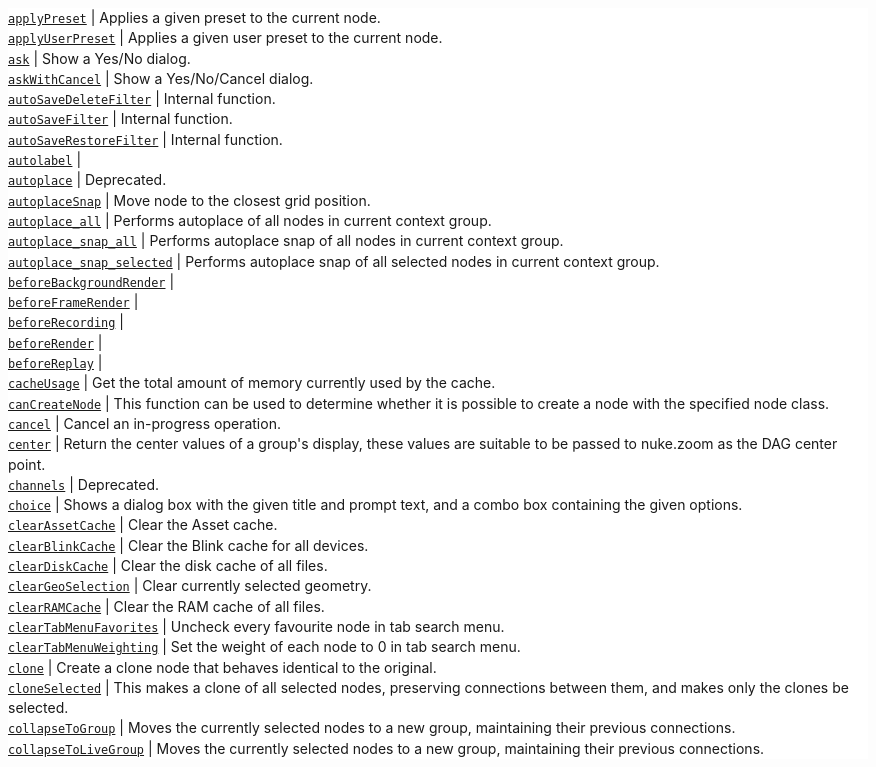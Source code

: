 [`applyPreset`](nuke.applyPreset.html#nuke.applyPreset "nuke.applyPreset") | Applies a given preset to the current node.  
[`applyUserPreset`](nuke.applyUserPreset.html#nuke.applyUserPreset "nuke.applyUserPreset") | Applies a given user preset to the current node.  
[`ask`](nuke.ask.html#nuke.ask "nuke.ask") | Show a Yes/No dialog.  
[`askWithCancel`](nuke.askWithCancel.html#nuke.askWithCancel "nuke.askWithCancel") | Show a Yes/No/Cancel dialog.  
[`autoSaveDeleteFilter`](nuke.autoSaveDeleteFilter.html#nuke.autoSaveDeleteFilter "nuke.autoSaveDeleteFilter") | Internal function.  
[`autoSaveFilter`](nuke.autoSaveFilter.html#nuke.autoSaveFilter "nuke.autoSaveFilter") | Internal function.  
[`autoSaveRestoreFilter`](nuke.autoSaveRestoreFilter.html#nuke.autoSaveRestoreFilter "nuke.autoSaveRestoreFilter") | Internal function.  
[`autolabel`](nuke.autolabel.html#nuke.autolabel "nuke.autolabel") |   
[`autoplace`](nuke.autoplace.html#nuke.autoplace "nuke.autoplace") | Deprecated.  
[`autoplaceSnap`](nuke.autoplaceSnap.html#nuke.autoplaceSnap "nuke.autoplaceSnap") | Move node to the closest grid position.  
[`autoplace_all`](nuke.autoplace_all.html#nuke.autoplace_all "nuke.autoplace_all") | Performs autoplace of all nodes in current context group.  
[`autoplace_snap_all`](nuke.autoplace_snap_all.html#nuke.autoplace_snap_all "nuke.autoplace_snap_all") | Performs autoplace snap of all nodes in current context group.  
[`autoplace_snap_selected`](nuke.autoplace_snap_selected.html#nuke.autoplace_snap_selected "nuke.autoplace_snap_selected") | Performs autoplace snap of all selected nodes in current context group.  
[`beforeBackgroundRender`](nuke.beforeBackgroundRender.html#nuke.beforeBackgroundRender "nuke.beforeBackgroundRender") |   
[`beforeFrameRender`](nuke.beforeFrameRender.html#nuke.beforeFrameRender "nuke.beforeFrameRender") |   
[`beforeRecording`](nuke.beforeRecording.html#nuke.beforeRecording "nuke.beforeRecording") |   
[`beforeRender`](nuke.beforeRender.html#nuke.beforeRender "nuke.beforeRender") |   
[`beforeReplay`](nuke.beforeReplay.html#nuke.beforeReplay "nuke.beforeReplay") |   
[`cacheUsage`](nuke.cacheUsage.html#nuke.cacheUsage "nuke.cacheUsage") | Get the total amount of memory currently used by the cache.  
[`canCreateNode`](nuke.canCreateNode.html#nuke.canCreateNode "nuke.canCreateNode") | This function can be used to determine whether it is possible to create a node with the specified node class.  
[`cancel`](nuke.cancel.html#nuke.cancel "nuke.cancel") | Cancel an in-progress operation.  
[`center`](nuke.center.html#nuke.center "nuke.center") | Return the center values of a group's display, these values are suitable to be passed to nuke.zoom as the DAG center point.  
[`channels`](nuke.channels.html#nuke.channels "nuke.channels") | Deprecated.  
[`choice`](nuke.choice.html#nuke.choice "nuke.choice") | Shows a dialog box with the given title and prompt text, and a combo box containing the given options.  
[`clearAssetCache`](nuke.clearAssetCache.html#nuke.clearAssetCache "nuke.clearAssetCache") | Clear the Asset cache.  
[`clearBlinkCache`](nuke.clearBlinkCache.html#nuke.clearBlinkCache "nuke.clearBlinkCache") | Clear the Blink cache for all devices.  
[`clearDiskCache`](nuke.clearDiskCache.html#nuke.clearDiskCache "nuke.clearDiskCache") | Clear the disk cache of all files.  
[`clearGeoSelection`](nuke.clearGeoSelection.html#nuke.clearGeoSelection "nuke.clearGeoSelection") | Clear currently selected geometry.  
[`clearRAMCache`](nuke.clearRAMCache.html#nuke.clearRAMCache "nuke.clearRAMCache") | Clear the RAM cache of all files.  
[`clearTabMenuFavorites`](nuke.clearTabMenuFavorites.html#nuke.clearTabMenuFavorites "nuke.clearTabMenuFavorites") | Uncheck every favourite node in tab search menu.  
[`clearTabMenuWeighting`](nuke.clearTabMenuWeighting.html#nuke.clearTabMenuWeighting "nuke.clearTabMenuWeighting") | Set the weight of each node to 0 in tab search menu.  
[`clone`](nuke.clone.html#nuke.clone "nuke.clone") | Create a clone node that behaves identical to the original.  
[`cloneSelected`](nuke.cloneSelected.html#nuke.cloneSelected "nuke.cloneSelected") | This makes a clone of all selected nodes, preserving connections between them, and makes only the clones be selected.  
[`collapseToGroup`](nuke.collapseToGroup.html#nuke.collapseToGroup "nuke.collapseToGroup") | Moves the currently selected nodes to a new group, maintaining their previous connections.  
[`collapseToLiveGroup`](nuke.collapseToLiveGroup.html#nuke.collapseToLiveGroup "nuke.collapseToLiveGroup") | Moves the currently selected nodes to a new group, maintaining their previous connections.  